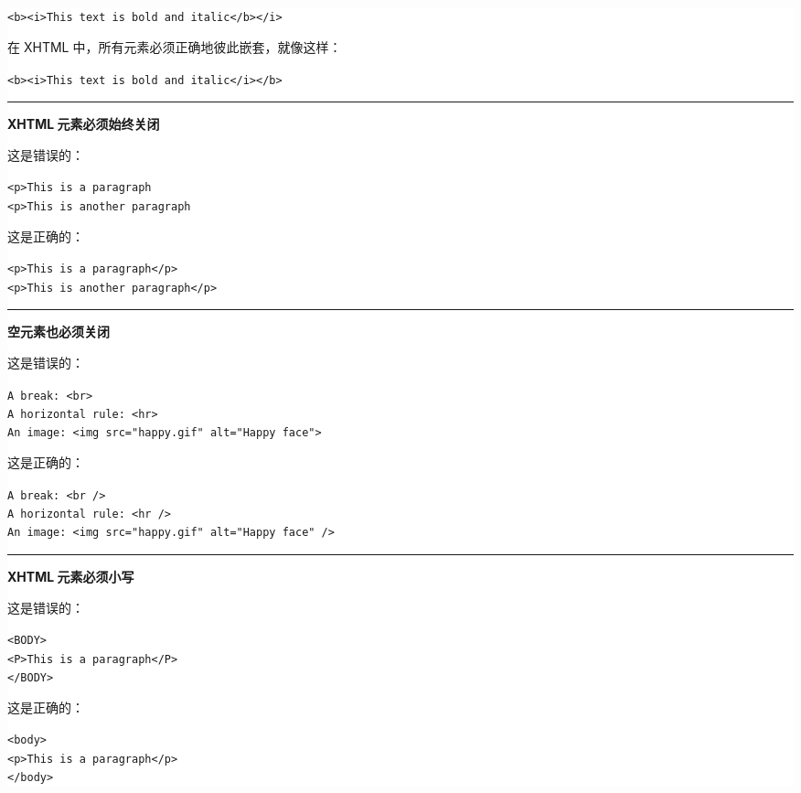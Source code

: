 ```xhtml
<b><i>This text is bold and italic</b></i>
```

在 XHTML 中，所有元素必须正确地彼此嵌套，就像这样：

```xhtml
<b><i>This text is bold and italic</i></b>
```

<hr/>

**XHTML 元素必须始终关闭**

这是错误的：

```xhtml
<p>This is a paragraph
<p>This is another paragraph
```

这是正确的：

```xhtml
<p>This is a paragraph</p>
<p>This is another paragraph</p>
```

<hr/>

**空元素也必须关闭**

这是错误的：

```xhtml
A break: <br>
A horizontal rule: <hr>
An image: <img src="happy.gif" alt="Happy face">
```

这是正确的：

```xhtml
A break: <br />
A horizontal rule: <hr />
An image: <img src="happy.gif" alt="Happy face" />
```

<hr/>

**XHTML 元素必须小写**

这是错误的：

```xhtml
<BODY>
<P>This is a paragraph</P>
</BODY>
```

这是正确的：

```xhtml
<body>
<p>This is a paragraph</p>
</body>
```
